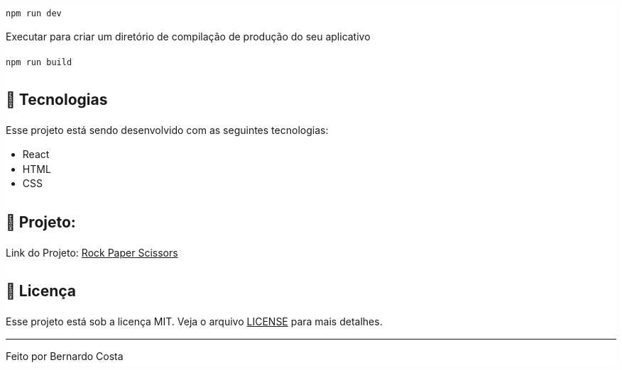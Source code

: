 ```bash
npm run dev
```
Executar para criar um diretório de compilação de produção do seu aplicativo

```bash
npm run build 
```

## 🚀 Tecnologias

Esse projeto está sendo desenvolvido com as seguintes tecnologias:

- React
- HTML
- CSS

## 🚧 Projeto:

Link do Projeto: [Rock Paper Scissors](https://rock-peper-scissors-hs11.netlify.app/)


## :memo: Licença

Esse projeto está sob a licença MIT. Veja o arquivo [LICENSE](https://github.com/bernardocostaa/Rock-Paper-Scissors/blob/main/LICENSE) para mais detalhes.

---

Feito por Bernardo Costa
